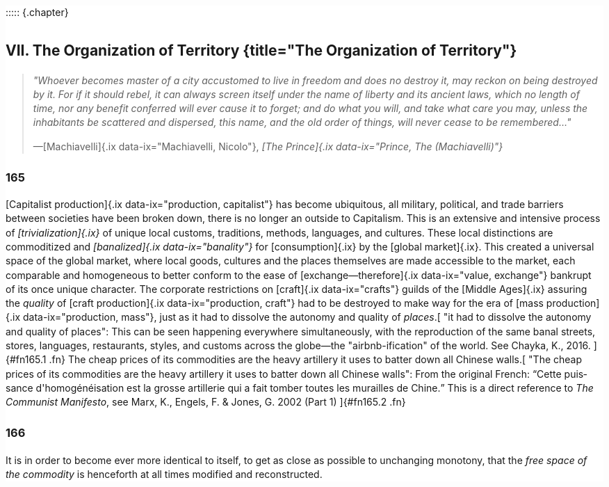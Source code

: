 ::::: {.chapter}

## <span class="ch-roman">VII.</span> The Organization of Territory {title="The Organization of Territory"}

> _"Whoever becomes master of a city accustomed to live in freedom and does no
> destroy it, may reckon on being destroyed by it. For if it should rebel, it
> can always screen itself under the name of liberty and its ancient laws, which
> no length of time, nor any benefit conferred will ever cause it to forget; and
> do what you will, and take what care you may, unless the inhabitants be
> scattered and dispersed, this name, and the old order of things, will never
> cease to be remembered…"_
>
> —[Machiavelli]{.ix data-ix="Machiavelli, Nicolo"},
> _[The Prince]{.ix data-ix="Prince, The (Machiavelli)"}_

### 165

[Capitalist production]{.ix data-ix="production, capitalist"} has become
ubiquitous, all military, political, and trade barriers between societies have
been broken down, there is no longer an outside to Capitalism. This is an
extensive and intensive process of _[trivialization]{.ix}_ of unique local
customs, traditions, methods, languages, and cultures. These local distinctions
are commoditized and _[banalized]{.ix data-ix="banality"}_ for
[consumption]{.ix} by the [global market]{.ix}. This created a universal space
of the global market, where local goods, cultures and the places themselves are
made accessible to the market, each comparable and homogeneous to better conform
to the ease of [exchange—therefore]{.ix data-ix="value, exchange"} bankrupt of
its once unique character. The corporate restrictions on
[craft]{.ix data-ix="crafts"} guilds of the [Middle Ages]{.ix} assuring the
_quality_ of [craft production]{.ix data-ix="production, craft"} had to be
destroyed to make way for
the era of [mass production]{.ix data-ix="production, mass"}, just as it had to
dissolve the autonomy and quality of _places_.[
  "it had to dissolve the autonomy and quality of places": This can be seen
  happening everywhere simultaneously, with the reproduction of the same banal
  streets, stores, languages, restaurants, styles, and customs across the
  globe—the "airbnb-ification" of the world. See Chayka, K., 2016.
]{#fn165.1 .fn}
The cheap prices of its commodities are the heavy artillery it uses to batter
down all Chinese walls.[
  "The cheap prices of its commodities are the heavy artillery it uses to batter
  down all Chinese walls": From the original French: <q lang="fr">Cette
  puissance d'homogénéisation est la grosse artillerie qui a fait tomber toutes
  les murailles de Chine.</q> This is a direct reference to _The Communist
  Manifesto_, see Marx, K., Engels, F. & Jones, G. 2002 (Part 1)
]{#fn165.2 .fn}

### 166

It is in order to become ever more identical to itself, to get as close as
possible to unchanging monotony, that the _free space of the commodity_ is
henceforth at all times modified and reconstructed.
